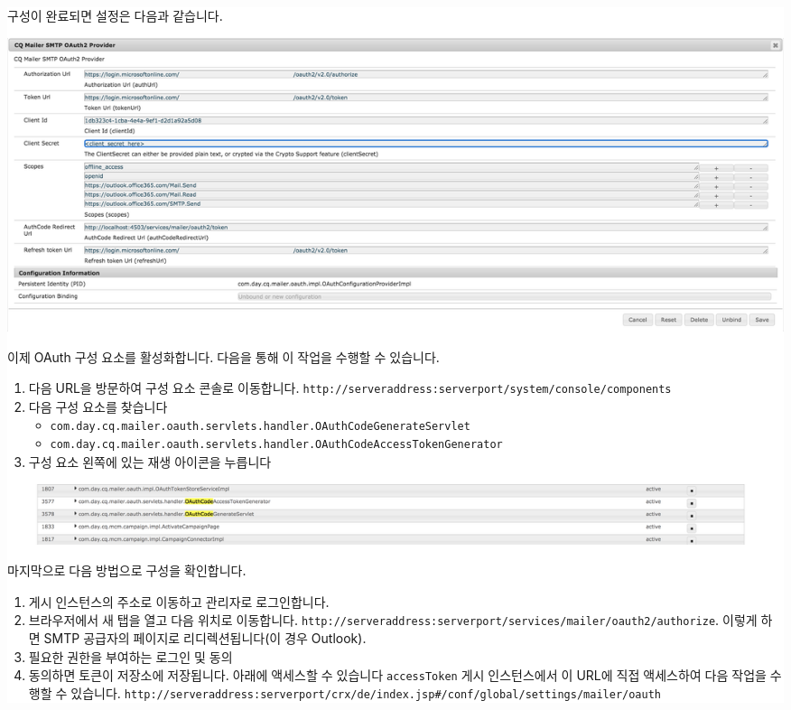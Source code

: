 구성이 완료되면 설정은 다음과 같습니다.

![](assets/oauth-outlook-smptconfig.png)

이제 OAuth 구성 요소를 활성화합니다. 다음을 통해 이 작업을 수행할 수 있습니다.

1. 다음 URL을 방문하여 구성 요소 콘솔로 이동합니다. `http://serveraddress:serverport/system/console/components`
1. 다음 구성 요소를 찾습니다
   * `com.day.cq.mailer.oauth.servlets.handler.OAuthCodeGenerateServlet`
   * `com.day.cq.mailer.oauth.servlets.handler.OAuthCodeAccessTokenGenerator`
1. 구성 요소 왼쪽에 있는 재생 아이콘을 누릅니다

![components2](assets/oauth-components-play.png)

마지막으로 다음 방법으로 구성을 확인합니다.

1. 게시 인스턴스의 주소로 이동하고 관리자로 로그인합니다.
1. 브라우저에서 새 탭을 열고 다음 위치로 이동합니다. `http://serveraddress:serverport/services/mailer/oauth2/authorize`. 이렇게 하면 SMTP 공급자의 페이지로 리디렉션됩니다(이 경우 Outlook).
1. 필요한 권한을 부여하는 로그인 및 동의
1. 동의하면 토큰이 저장소에 저장됩니다. 아래에 액세스할 수 있습니다 `accessToken` 게시 인스턴스에서 이 URL에 직접 액세스하여 다음 작업을 수행할 수 있습니다. `http://serveraddress:serverport/crx/de/index.jsp#/conf/global/settings/mailer/oauth`